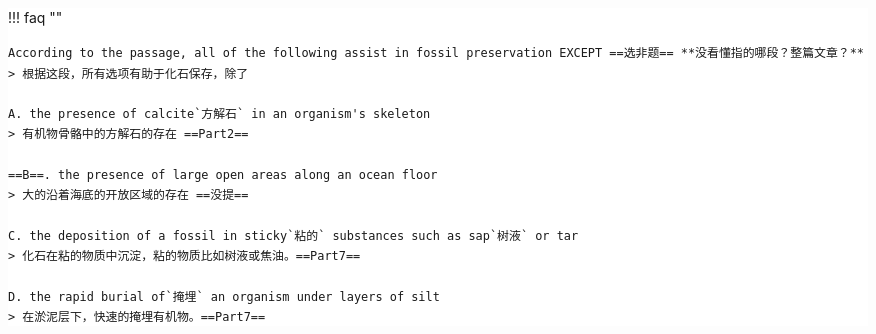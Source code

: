 !!! faq ""

    According to the passage, all of the following assist in fossil preservation EXCEPT ==选非题== **没看懂指的哪段？整篇文章？**
    > 根据这段，所有选项有助于化石保存，除了
    
    A. the presence of calcite`方解石` in an organism's skeleton
    > 有机物骨骼中的方解石的存在 ==Part2==
    
    ==B==. the presence of large open areas along an ocean floor
    > 大的沿着海底的开放区域的存在 ==没提==
    
    C. the deposition of a fossil in sticky`粘的` substances such as sap`树液` or tar
    > 化石在粘的物质中沉淀，粘的物质比如树液或焦油。==Part7==
    
    D. the rapid burial of`掩埋` an organism under layers of silt
    > 在淤泥层下，快速的掩埋有机物。==Part7==
